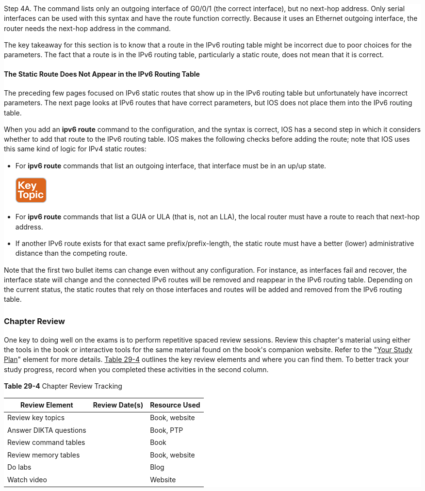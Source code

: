 Step 4A. The command lists only an outgoing interface of G0/0/1 (the correct interface), but no next-hop address. Only serial interfaces can be used with this syntax and have the route function correctly. Because it uses an Ethernet outgoing interface, the router needs the next-hop address in the command.

The key takeaway for this section is to know that a route in the IPv6 routing table might be incorrect due to poor choices for the parameters. The fact that a route is in the IPv6 routing table, particularly a static route, does not mean that it is correct.

#### The Static Route Does Not Appear in the IPv6 Routing Table

The preceding few pages focused on IPv6 static routes that show up in the IPv6 routing table but unfortunately have incorrect parameters. The next page looks at IPv6 routes that have correct parameters, but IOS does not place them into the IPv6 routing table.

When you add an **ipv6 route** command to the configuration, and the syntax is correct, IOS has a second step in which it considers whether to add that route to the IPv6 routing table. IOS makes the following checks before adding the route; note that IOS uses this same kind of logic for IPv4 static routes:

* For **ipv6 route** commands that list an outgoing interface, that interface must be in an up/up state.

  ![Key Topic button icon.](images/vol1_key_topic.jpg)
* For **ipv6 route** commands that list a GUA or ULA (that is, not an LLA), the local router must have a route to reach that next-hop address.
* If another IPv6 route exists for that exact same prefix/prefix-length, the static route must have a better (lower) administrative distance than the competing route.

Note that the first two bullet items can change even without any configuration. For instance, as interfaces fail and recover, the interface state will change and the connected IPv6 routes will be removed and reappear in the IPv6 routing table. Depending on the current status, the static routes that rely on those interfaces and routes will be added and removed from the IPv6 routing table.

### Chapter Review

One key to doing well on the exams is to perform repetitive spaced review sessions. Review this chapter's material using either the tools in the book or interactive tools for the same material found on the book's companion website. Refer to the "[Your Study Plan](vol1_pref10.md#pref10)" element for more details. [Table 29-4](vol1_ch29.md#ch29tab04) outlines the key review elements and where you can find them. To better track your study progress, record when you completed these activities in the second column.

**Table 29-4** Chapter Review Tracking

| Review Element | Review Date(s) | Resource Used |
| --- | --- | --- |
| Review key topics |  | Book, website |
| Answer DIKTA questions |  | Book, PTP |
| Review command tables |  | Book |
| Review memory tables |  | Book, website |
| Do labs |  | Blog |
| Watch video |  | Website |
